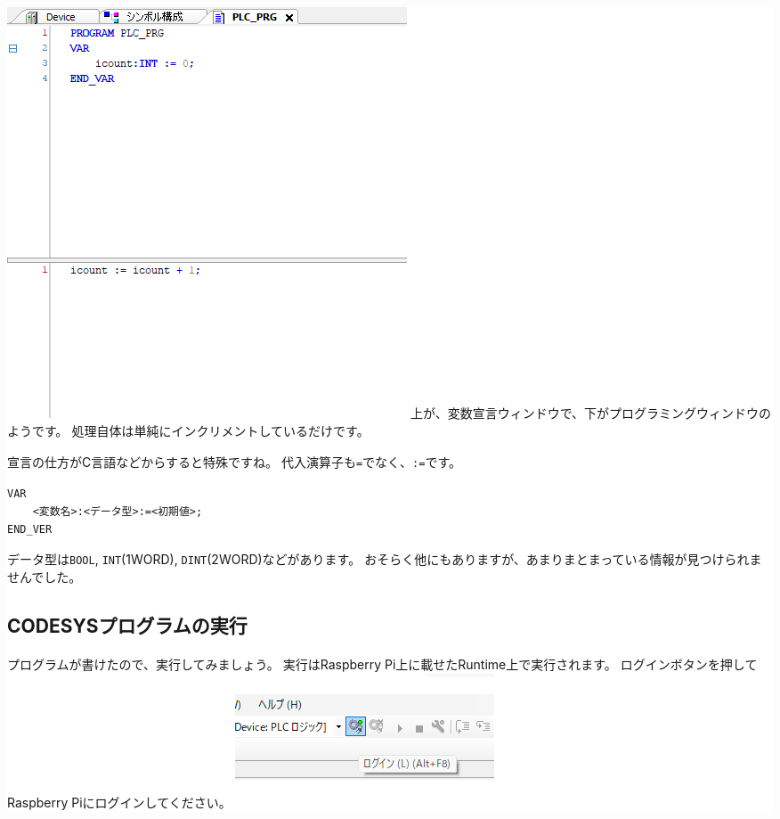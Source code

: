 ![](/images/art04_codesys/ss_2205211219.png)
上が、変数宣言ウィンドウで、下がプログラミングウィンドウのようです。
処理自体は単純にインクリメントしているだけです。

宣言の仕方がC言語などからすると特殊ですね。
代入演算子も`=`でなく、`:=`です。
```ST:PLC_PRG
VAR
    <変数名>:<データ型>:=<初期値>;
END_VER
```
データ型は`BOOL`, `INT`(1WORD), `DINT`(2WORD)などがあります。
おそらく他にもありますが、あまりまとまっている情報が見つけられませんでした。

## CODESYSプログラムの実行
プログラムが書けたので、実行してみましょう。
実行はRaspberry Pi上に載せたRuntime上で実行されます。
ログインボタンを押してRaspberry Piにログインしてください。
![](/images/art04_codesys/ss_2205211220.png)
